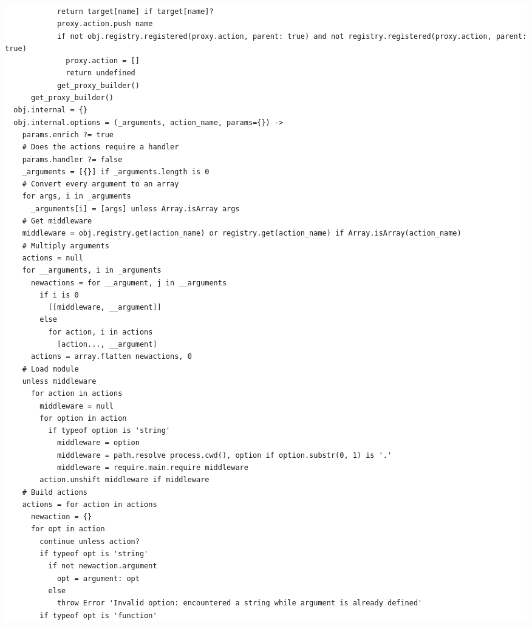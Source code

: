                 return target[name] if target[name]?
                proxy.action.push name
                if not obj.registry.registered(proxy.action, parent: true) and not registry.registered(proxy.action, parent: true)
                  proxy.action = []
                  return undefined
                get_proxy_builder()
          get_proxy_builder()
      obj.internal = {}
      obj.internal.options = (_arguments, action_name, params={}) ->
        params.enrich ?= true
        # Does the actions require a handler
        params.handler ?= false
        _arguments = [{}] if _arguments.length is 0
        # Convert every argument to an array
        for args, i in _arguments
          _arguments[i] = [args] unless Array.isArray args
        # Get middleware
        middleware = obj.registry.get(action_name) or registry.get(action_name) if Array.isArray(action_name)
        # Multiply arguments
        actions = null
        for __arguments, i in _arguments
          newactions = for __argument, j in __arguments
            if i is 0
              [[middleware, __argument]]
            else
              for action, i in actions
                [action..., __argument]
          actions = array.flatten newactions, 0
        # Load module
        unless middleware
          for action in actions
            middleware = null
            for option in action
              if typeof option is 'string'
                middleware = option
                middleware = path.resolve process.cwd(), option if option.substr(0, 1) is '.'
                middleware = require.main.require middleware
            action.unshift middleware if middleware
        # Build actions
        actions = for action in actions
          newaction = {}
          for opt in action
            continue unless action?
            if typeof opt is 'string'
              if not newaction.argument
                opt = argument: opt
              else
                throw Error 'Invalid option: encountered a string while argument is already defined'
            if typeof opt is 'function'